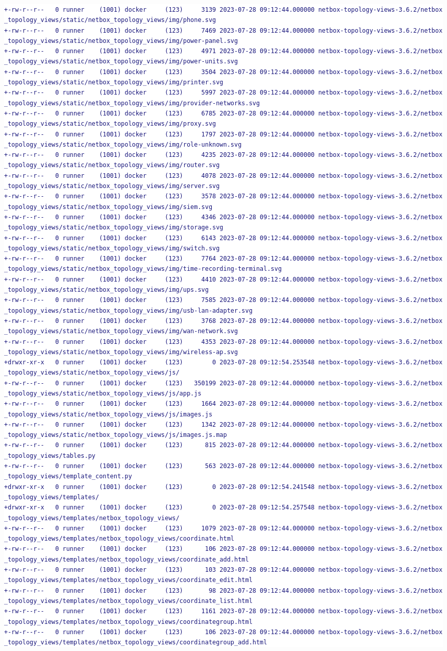 ```diff
+-rw-r--r--   0 runner    (1001) docker     (123)     3139 2023-07-28 09:12:44.000000 netbox-topology-views-3.6.2/netbox_topology_views/static/netbox_topology_views/img/phone.svg
+-rw-r--r--   0 runner    (1001) docker     (123)     7469 2023-07-28 09:12:44.000000 netbox-topology-views-3.6.2/netbox_topology_views/static/netbox_topology_views/img/power-panel.svg
+-rw-r--r--   0 runner    (1001) docker     (123)     4971 2023-07-28 09:12:44.000000 netbox-topology-views-3.6.2/netbox_topology_views/static/netbox_topology_views/img/power-units.svg
+-rw-r--r--   0 runner    (1001) docker     (123)     3504 2023-07-28 09:12:44.000000 netbox-topology-views-3.6.2/netbox_topology_views/static/netbox_topology_views/img/printer.svg
+-rw-r--r--   0 runner    (1001) docker     (123)     5997 2023-07-28 09:12:44.000000 netbox-topology-views-3.6.2/netbox_topology_views/static/netbox_topology_views/img/provider-networks.svg
+-rw-r--r--   0 runner    (1001) docker     (123)     6785 2023-07-28 09:12:44.000000 netbox-topology-views-3.6.2/netbox_topology_views/static/netbox_topology_views/img/proxy.svg
+-rw-r--r--   0 runner    (1001) docker     (123)     1797 2023-07-28 09:12:44.000000 netbox-topology-views-3.6.2/netbox_topology_views/static/netbox_topology_views/img/role-unknown.svg
+-rw-r--r--   0 runner    (1001) docker     (123)     4235 2023-07-28 09:12:44.000000 netbox-topology-views-3.6.2/netbox_topology_views/static/netbox_topology_views/img/router.svg
+-rw-r--r--   0 runner    (1001) docker     (123)     4078 2023-07-28 09:12:44.000000 netbox-topology-views-3.6.2/netbox_topology_views/static/netbox_topology_views/img/server.svg
+-rw-r--r--   0 runner    (1001) docker     (123)     3578 2023-07-28 09:12:44.000000 netbox-topology-views-3.6.2/netbox_topology_views/static/netbox_topology_views/img/siem.svg
+-rw-r--r--   0 runner    (1001) docker     (123)     4346 2023-07-28 09:12:44.000000 netbox-topology-views-3.6.2/netbox_topology_views/static/netbox_topology_views/img/storage.svg
+-rw-r--r--   0 runner    (1001) docker     (123)     6143 2023-07-28 09:12:44.000000 netbox-topology-views-3.6.2/netbox_topology_views/static/netbox_topology_views/img/switch.svg
+-rw-r--r--   0 runner    (1001) docker     (123)     7764 2023-07-28 09:12:44.000000 netbox-topology-views-3.6.2/netbox_topology_views/static/netbox_topology_views/img/time-recording-terminal.svg
+-rw-r--r--   0 runner    (1001) docker     (123)     4410 2023-07-28 09:12:44.000000 netbox-topology-views-3.6.2/netbox_topology_views/static/netbox_topology_views/img/ups.svg
+-rw-r--r--   0 runner    (1001) docker     (123)     7585 2023-07-28 09:12:44.000000 netbox-topology-views-3.6.2/netbox_topology_views/static/netbox_topology_views/img/usb-lan-adapter.svg
+-rw-r--r--   0 runner    (1001) docker     (123)     3768 2023-07-28 09:12:44.000000 netbox-topology-views-3.6.2/netbox_topology_views/static/netbox_topology_views/img/wan-network.svg
+-rw-r--r--   0 runner    (1001) docker     (123)     4353 2023-07-28 09:12:44.000000 netbox-topology-views-3.6.2/netbox_topology_views/static/netbox_topology_views/img/wireless-ap.svg
+drwxr-xr-x   0 runner    (1001) docker     (123)        0 2023-07-28 09:12:54.253548 netbox-topology-views-3.6.2/netbox_topology_views/static/netbox_topology_views/js/
+-rw-r--r--   0 runner    (1001) docker     (123)   350199 2023-07-28 09:12:44.000000 netbox-topology-views-3.6.2/netbox_topology_views/static/netbox_topology_views/js/app.js
+-rw-r--r--   0 runner    (1001) docker     (123)     1664 2023-07-28 09:12:44.000000 netbox-topology-views-3.6.2/netbox_topology_views/static/netbox_topology_views/js/images.js
+-rw-r--r--   0 runner    (1001) docker     (123)     1342 2023-07-28 09:12:44.000000 netbox-topology-views-3.6.2/netbox_topology_views/static/netbox_topology_views/js/images.js.map
+-rw-r--r--   0 runner    (1001) docker     (123)      815 2023-07-28 09:12:44.000000 netbox-topology-views-3.6.2/netbox_topology_views/tables.py
+-rw-r--r--   0 runner    (1001) docker     (123)      563 2023-07-28 09:12:44.000000 netbox-topology-views-3.6.2/netbox_topology_views/template_content.py
+drwxr-xr-x   0 runner    (1001) docker     (123)        0 2023-07-28 09:12:54.241548 netbox-topology-views-3.6.2/netbox_topology_views/templates/
+drwxr-xr-x   0 runner    (1001) docker     (123)        0 2023-07-28 09:12:54.257548 netbox-topology-views-3.6.2/netbox_topology_views/templates/netbox_topology_views/
+-rw-r--r--   0 runner    (1001) docker     (123)     1079 2023-07-28 09:12:44.000000 netbox-topology-views-3.6.2/netbox_topology_views/templates/netbox_topology_views/coordinate.html
+-rw-r--r--   0 runner    (1001) docker     (123)      106 2023-07-28 09:12:44.000000 netbox-topology-views-3.6.2/netbox_topology_views/templates/netbox_topology_views/coordinate_add.html
+-rw-r--r--   0 runner    (1001) docker     (123)      103 2023-07-28 09:12:44.000000 netbox-topology-views-3.6.2/netbox_topology_views/templates/netbox_topology_views/coordinate_edit.html
+-rw-r--r--   0 runner    (1001) docker     (123)       98 2023-07-28 09:12:44.000000 netbox-topology-views-3.6.2/netbox_topology_views/templates/netbox_topology_views/coordinate_list.html
+-rw-r--r--   0 runner    (1001) docker     (123)     1161 2023-07-28 09:12:44.000000 netbox-topology-views-3.6.2/netbox_topology_views/templates/netbox_topology_views/coordinategroup.html
+-rw-r--r--   0 runner    (1001) docker     (123)      106 2023-07-28 09:12:44.000000 netbox-topology-views-3.6.2/netbox_topology_views/templates/netbox_topology_views/coordinategroup_add.html
```